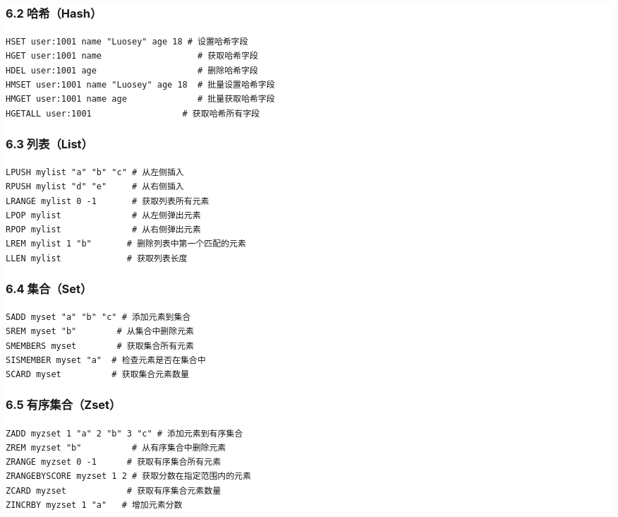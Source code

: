 ### 6.2 哈希（Hash）

```redis
HSET user:1001 name "Luosey" age 18 # 设置哈希字段
HGET user:1001 name                   # 获取哈希字段
HDEL user:1001 age                    # 删除哈希字段
HMSET user:1001 name "Luosey" age 18  # 批量设置哈希字段
HMGET user:1001 name age              # 批量获取哈希字段
HGETALL user:1001                  # 获取哈希所有字段
```

### 6.3 列表（List）

```redis
LPUSH mylist "a" "b" "c" # 从左侧插入
RPUSH mylist "d" "e"     # 从右侧插入
LRANGE mylist 0 -1       # 获取列表所有元素
LPOP mylist              # 从左侧弹出元素
RPOP mylist              # 从右侧弹出元素
LREM mylist 1 "b"       # 删除列表中第一个匹配的元素
LLEN mylist             # 获取列表长度
```

### 6.4 集合（Set）

```redis
SADD myset "a" "b" "c" # 添加元素到集合
SREM myset "b"        # 从集合中删除元素
SMEMBERS myset        # 获取集合所有元素
SISMEMBER myset "a"  # 检查元素是否在集合中
SCARD myset          # 获取集合元素数量
```

### 6.5 有序集合（Zset）

```redis
ZADD myzset 1 "a" 2 "b" 3 "c" # 添加元素到有序集合
ZREM myzset "b"          # 从有序集合中删除元素
ZRANGE myzset 0 -1      # 获取有序集合所有元素
ZRANGEBYSCORE myzset 1 2 # 获取分数在指定范围内的元素
ZCARD myzset            # 获取有序集合元素数量
ZINCRBY myzset 1 "a"   # 增加元素分数
```

